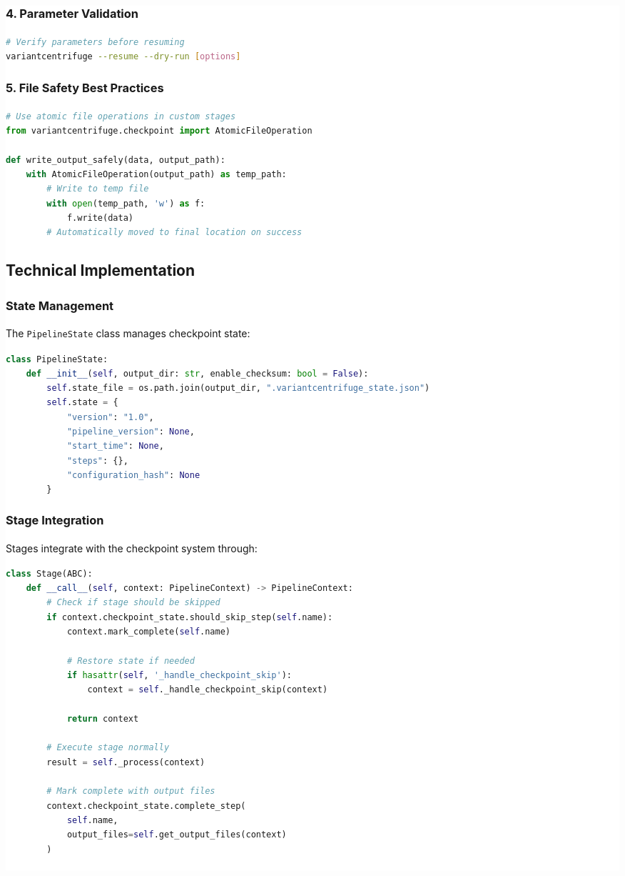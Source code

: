### 4. Parameter Validation

```bash
# Verify parameters before resuming
variantcentrifuge --resume --dry-run [options]
```

### 5. File Safety Best Practices

```python
# Use atomic file operations in custom stages
from variantcentrifuge.checkpoint import AtomicFileOperation

def write_output_safely(data, output_path):
    with AtomicFileOperation(output_path) as temp_path:
        # Write to temp file
        with open(temp_path, 'w') as f:
            f.write(data)
        # Automatically moved to final location on success
```

## Technical Implementation

### State Management

The `PipelineState` class manages checkpoint state:

```python
class PipelineState:
    def __init__(self, output_dir: str, enable_checksum: bool = False):
        self.state_file = os.path.join(output_dir, ".variantcentrifuge_state.json")
        self.state = {
            "version": "1.0",
            "pipeline_version": None,
            "start_time": None,
            "steps": {},
            "configuration_hash": None
        }
```

### Stage Integration

Stages integrate with the checkpoint system through:

```python
class Stage(ABC):
    def __call__(self, context: PipelineContext) -> PipelineContext:
        # Check if stage should be skipped
        if context.checkpoint_state.should_skip_step(self.name):
            context.mark_complete(self.name)
            
            # Restore state if needed
            if hasattr(self, '_handle_checkpoint_skip'):
                context = self._handle_checkpoint_skip(context)
                
            return context
        
        # Execute stage normally
        result = self._process(context)
        
        # Mark complete with output files
        context.checkpoint_state.complete_step(
            self.name, 
            output_files=self.get_output_files(context)
        )
        
```